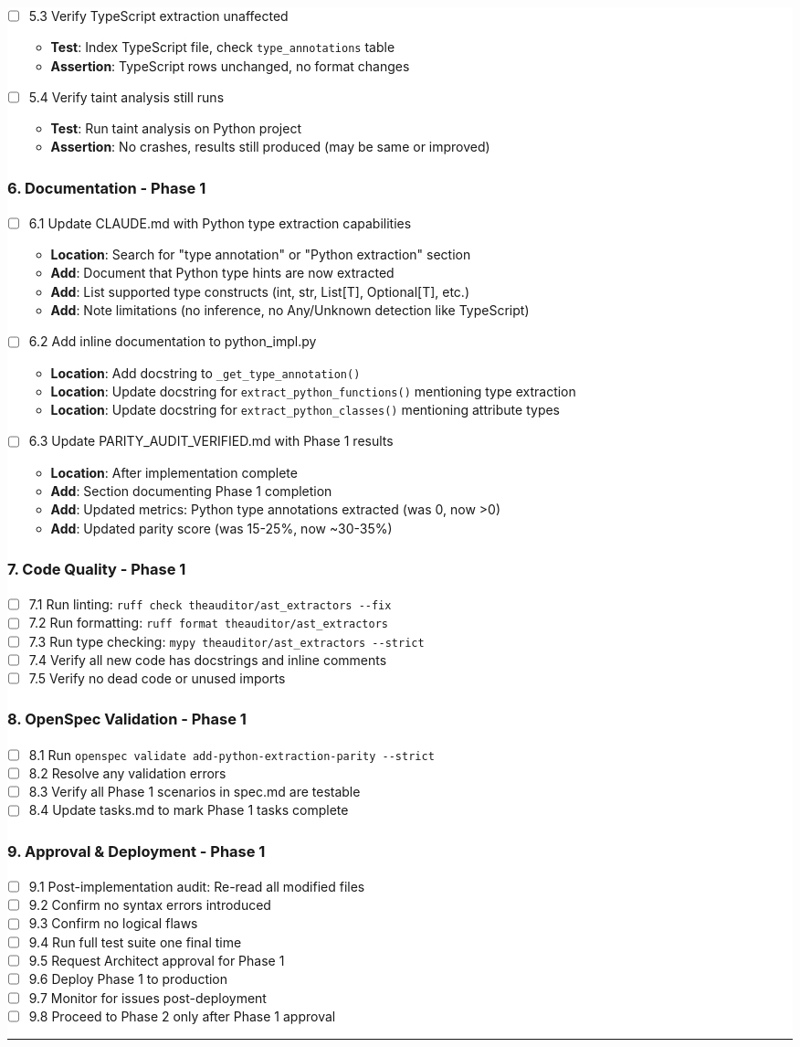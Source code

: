 - [ ] 5.3 Verify TypeScript extraction unaffected
  - **Test**: Index TypeScript file, check `type_annotations` table
  - **Assertion**: TypeScript rows unchanged, no format changes

- [ ] 5.4 Verify taint analysis still runs
  - **Test**: Run taint analysis on Python project
  - **Assertion**: No crashes, results still produced (may be same or improved)

### 6. Documentation - Phase 1

- [ ] 6.1 Update CLAUDE.md with Python type extraction capabilities
  - **Location**: Search for "type annotation" or "Python extraction" section
  - **Add**: Document that Python type hints are now extracted
  - **Add**: List supported type constructs (int, str, List[T], Optional[T], etc.)
  - **Add**: Note limitations (no inference, no Any/Unknown detection like TypeScript)

- [ ] 6.2 Add inline documentation to python_impl.py
  - **Location**: Add docstring to `_get_type_annotation()`
  - **Location**: Update docstring for `extract_python_functions()` mentioning type extraction
  - **Location**: Update docstring for `extract_python_classes()` mentioning attribute types

- [ ] 6.3 Update PARITY_AUDIT_VERIFIED.md with Phase 1 results
  - **Location**: After implementation complete
  - **Add**: Section documenting Phase 1 completion
  - **Add**: Updated metrics: Python type annotations extracted (was 0, now >0)
  - **Add**: Updated parity score (was 15-25%, now ~30-35%)

### 7. Code Quality - Phase 1

- [ ] 7.1 Run linting: `ruff check theauditor/ast_extractors --fix`
- [ ] 7.2 Run formatting: `ruff format theauditor/ast_extractors`
- [ ] 7.3 Run type checking: `mypy theauditor/ast_extractors --strict`
- [ ] 7.4 Verify all new code has docstrings and inline comments
- [ ] 7.5 Verify no dead code or unused imports

### 8. OpenSpec Validation - Phase 1

- [ ] 8.1 Run `openspec validate add-python-extraction-parity --strict`
- [ ] 8.2 Resolve any validation errors
- [ ] 8.3 Verify all Phase 1 scenarios in spec.md are testable
- [ ] 8.4 Update tasks.md to mark Phase 1 tasks complete

### 9. Approval & Deployment - Phase 1

- [ ] 9.1 Post-implementation audit: Re-read all modified files
- [ ] 9.2 Confirm no syntax errors introduced
- [ ] 9.3 Confirm no logical flaws
- [ ] 9.4 Run full test suite one final time
- [ ] 9.5 Request Architect approval for Phase 1
- [ ] 9.6 Deploy Phase 1 to production
- [ ] 9.7 Monitor for issues post-deployment
- [ ] 9.8 Proceed to Phase 2 only after Phase 1 approval

---
